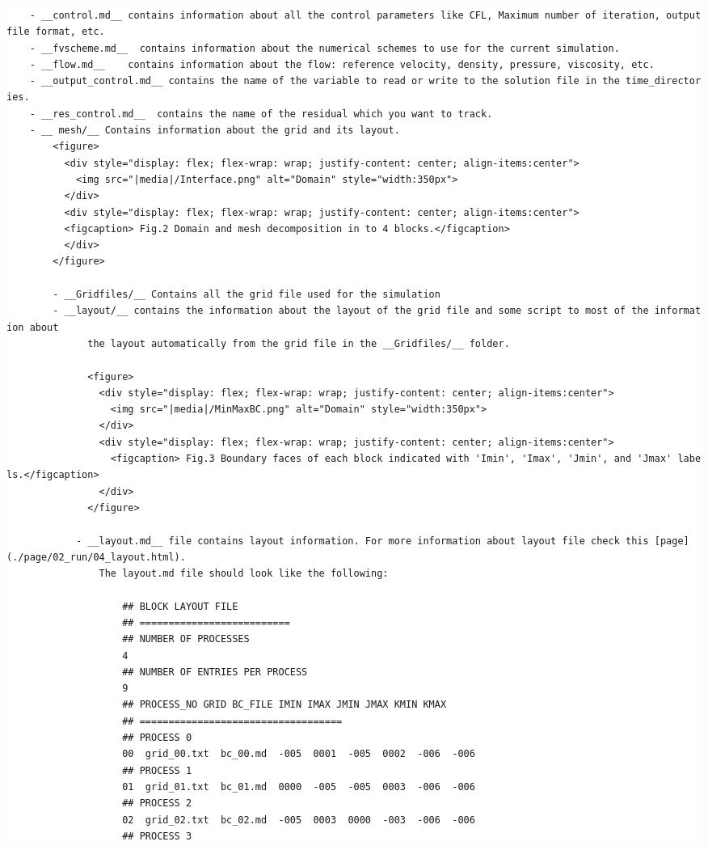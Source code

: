         - __control.md__ contains information about all the control parameters like CFL, Maximum number of iteration, output file format, etc. 
        - __fvscheme.md__  contains information about the numerical schemes to use for the current simulation.
        - __flow.md__    contains information about the flow: reference velocity, density, pressure, viscosity, etc.
        - __output_control.md__ contains the name of the variable to read or write to the solution file in the time_directories.
        - __res_control.md__  contains the name of the residual which you want to track.
        - __ mesh/__ Contains information about the grid and its layout.
            <figure>
              <div style="display: flex; flex-wrap: wrap; justify-content: center; align-items:center">
                <img src="|media|/Interface.png" alt="Domain" style="width:350px">
              </div>
              <div style="display: flex; flex-wrap: wrap; justify-content: center; align-items:center">
              <figcaption> Fig.2 Domain and mesh decomposition in to 4 blocks.</figcaption>
              </div>
            </figure>

            - __Gridfiles/__ Contains all the grid file used for the simulation
            - __layout/__ contains the information about the layout of the grid file and some script to most of the information about 
                  the layout automatically from the grid file in the __Gridfiles/__ folder.

                  <figure>
                    <div style="display: flex; flex-wrap: wrap; justify-content: center; align-items:center">
                      <img src="|media|/MinMaxBC.png" alt="Domain" style="width:350px">
                    </div>
                    <div style="display: flex; flex-wrap: wrap; justify-content: center; align-items:center">
                      <figcaption> Fig.3 Boundary faces of each block indicated with 'Imin', 'Imax', 'Jmin', and 'Jmax' labels.</figcaption>
                    </div>
                  </figure>

                - __layout.md__ file contains layout information. For more information about layout file check this [page](./page/02_run/04_layout.html).
                    The layout.md file should look like the following:

                        ## BLOCK LAYOUT FILE
                        ## ==========================
                        ## NUMBER OF PROCESSES
                        4
                        ## NUMBER OF ENTRIES PER PROCESS
                        9
                        ## PROCESS_NO GRID BC_FILE IMIN IMAX JMIN JMAX KMIN KMAX
                        ## ===================================
                        ## PROCESS 0
                        00  grid_00.txt  bc_00.md  -005  0001  -005  0002  -006  -006
                        ## PROCESS 1
                        01  grid_01.txt  bc_01.md  0000  -005  -005  0003  -006  -006
                        ## PROCESS 2
                        02  grid_02.txt  bc_02.md  -005  0003  0000  -003  -006  -006
                        ## PROCESS 3